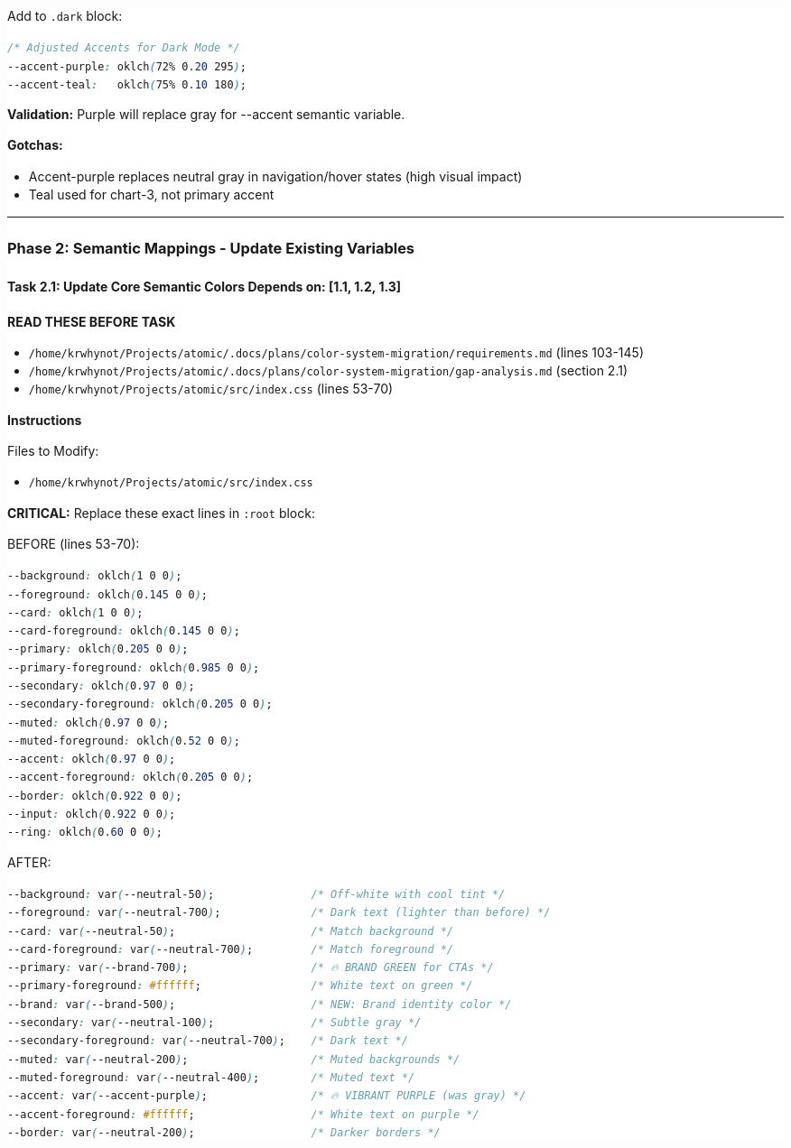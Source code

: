 Add to `.dark` block:
```css
/* Adjusted Accents for Dark Mode */
--accent-purple: oklch(72% 0.20 295);
--accent-teal:   oklch(75% 0.10 180);
```

**Validation:** Purple will replace gray for --accent semantic variable.

**Gotchas:**
- Accent-purple replaces neutral gray in navigation/hover states (high visual impact)
- Teal used for chart-3, not primary accent

---

### Phase 2: Semantic Mappings - Update Existing Variables

#### Task 2.1: Update Core Semantic Colors **Depends on: [1.1, 1.2, 1.3]**

**READ THESE BEFORE TASK**
- `/home/krwhynot/Projects/atomic/.docs/plans/color-system-migration/requirements.md` (lines 103-145)
- `/home/krwhynot/Projects/atomic/.docs/plans/color-system-migration/gap-analysis.md` (section 2.1)
- `/home/krwhynot/Projects/atomic/src/index.css` (lines 53-70)

**Instructions**

Files to Modify:
- `/home/krwhynot/Projects/atomic/src/index.css`

**CRITICAL:** Replace these exact lines in `:root` block:

BEFORE (lines 53-70):
```css
--background: oklch(1 0 0);
--foreground: oklch(0.145 0 0);
--card: oklch(1 0 0);
--card-foreground: oklch(0.145 0 0);
--primary: oklch(0.205 0 0);
--primary-foreground: oklch(0.985 0 0);
--secondary: oklch(0.97 0 0);
--secondary-foreground: oklch(0.205 0 0);
--muted: oklch(0.97 0 0);
--muted-foreground: oklch(0.52 0 0);
--accent: oklch(0.97 0 0);
--accent-foreground: oklch(0.205 0 0);
--border: oklch(0.922 0 0);
--input: oklch(0.922 0 0);
--ring: oklch(0.60 0 0);
```

AFTER:
```css
--background: var(--neutral-50);               /* Off-white with cool tint */
--foreground: var(--neutral-700);              /* Dark text (lighter than before) */
--card: var(--neutral-50);                     /* Match background */
--card-foreground: var(--neutral-700);         /* Match foreground */
--primary: var(--brand-700);                   /* 🔥 BRAND GREEN for CTAs */
--primary-foreground: #ffffff;                 /* White text on green */
--brand: var(--brand-500);                     /* NEW: Brand identity color */
--secondary: var(--neutral-100);               /* Subtle gray */
--secondary-foreground: var(--neutral-700);    /* Dark text */
--muted: var(--neutral-200);                   /* Muted backgrounds */
--muted-foreground: var(--neutral-400);        /* Muted text */
--accent: var(--accent-purple);                /* 🔥 VIBRANT PURPLE (was gray) */
--accent-foreground: #ffffff;                  /* White text on purple */
--border: var(--neutral-200);                  /* Darker borders */
```